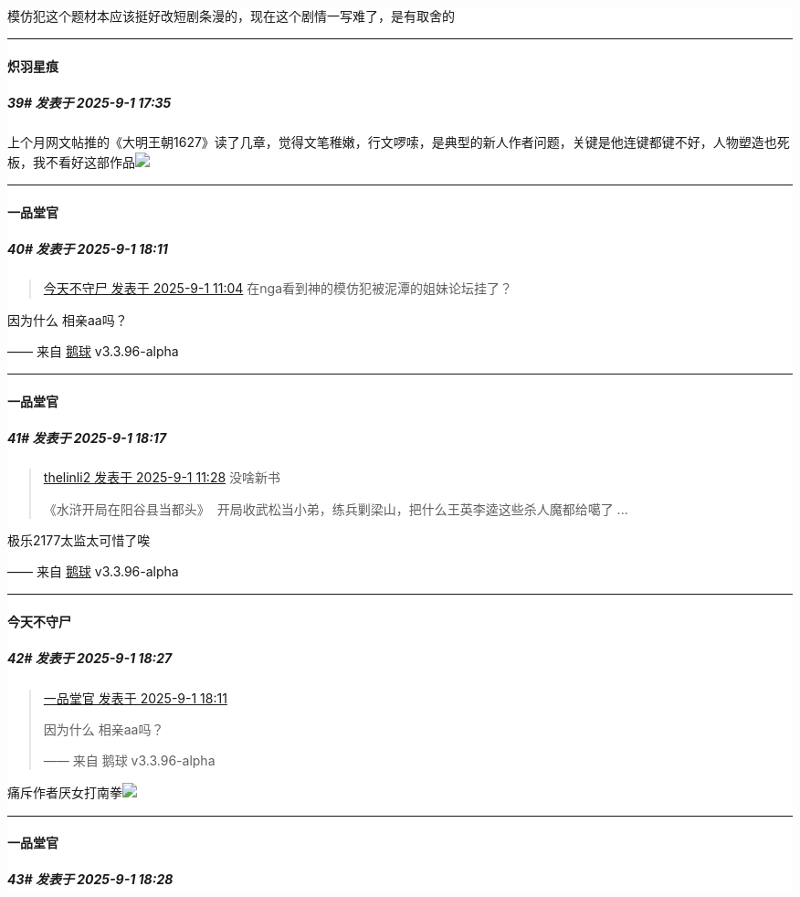 模仿犯这个题材本应该挺好改短剧条漫的，现在这个剧情一写难了，是有取舍的

*****

####  炽羽星痕  
##### 39#       发表于 2025-9-1 17:35

上个月网文帖推的《大明王朝1627》读了几章，觉得文笔稚嫩，行文啰嗦，是典型的新人作者问题，关键是他连键都键不好，人物塑造也死板，我不看好这部作品<img src="https://static.stage1st.com/image/smiley/face2017/093.png" referrerpolicy="no-referrer">

*****

####  一品堂官  
##### 40#       发表于 2025-9-1 18:11

<blockquote><a href="httphttps://stage1st.com/2b/forum.php?mod=redirect&amp;goto=findpost&amp;pid=68350767&amp;ptid=2260713" target="_blank">今天不守尸 发表于 2025-9-1 11:04</a>
在nga看到神的模仿犯被泥潭的姐妹论坛挂了？</blockquote>
因为什么 相亲aa吗？

—— 来自 [鹅球](https://www.pgyer.com/xfPejhuq) v3.3.96-alpha


*****

####  一品堂官  
##### 41#       发表于 2025-9-1 18:17

<blockquote><a href="httphttps://stage1st.com/2b/forum.php?mod=redirect&amp;goto=findpost&amp;pid=68350943&amp;ptid=2260713" target="_blank">thelinli2 发表于 2025-9-1 11:28</a>
没啥新书

《水浒开局在阳谷县当都头》  开局收武松当小弟，练兵剿梁山，把什么王英李逵这些杀人魔都给噶了 ...</blockquote>
极乐2177太监太可惜了唉

—— 来自 [鹅球](https://www.pgyer.com/xfPejhuq) v3.3.96-alpha


*****

####  今天不守尸  
##### 42#       发表于 2025-9-1 18:27

<blockquote><a href="httphttps://stage1st.com/2b/forum.php?mod=redirect&amp;goto=findpost&amp;pid=68353406&amp;ptid=2260713" target="_blank">一品堂官 发表于 2025-9-1 18:11</a>

因为什么 相亲aa吗？

—— 来自 鹅球 v3.3.96-alpha</blockquote>
痛斥作者厌女打南拳<img src="https://static.stage1st.com/image/smiley/face2017/067.png" referrerpolicy="no-referrer">

*****

####  一品堂官  
##### 43#       发表于 2025-9-1 18:28
